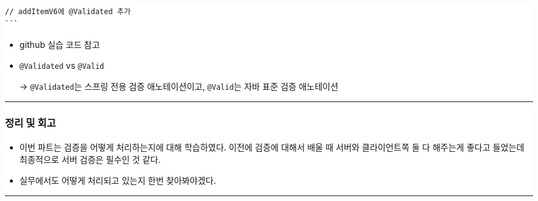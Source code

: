     // addItemV6에 @Validated 추가
    ```

- github 실습 코드 참고

- `@Validated` vs `@Valid`

  → `@Validated`는 스프링 전용 검증 애노테이션이고, `@Valid`는 자바 표준 검증 애노테이션

---

### 정리 및 회고

- 이번 파트는 검증을 어떻게 처리하는지에 대해 학습하였다. 이전에 검증에 대해서 배울 때 서버와 클라이언트쪽 둘 다 해주는게 좋다고 들었는데 최종적으로 서버 검증은 필수인 것 같다.

- 실무에서도 어떻게 처리되고 있는지 한번 찾아봐야겠다.

---


